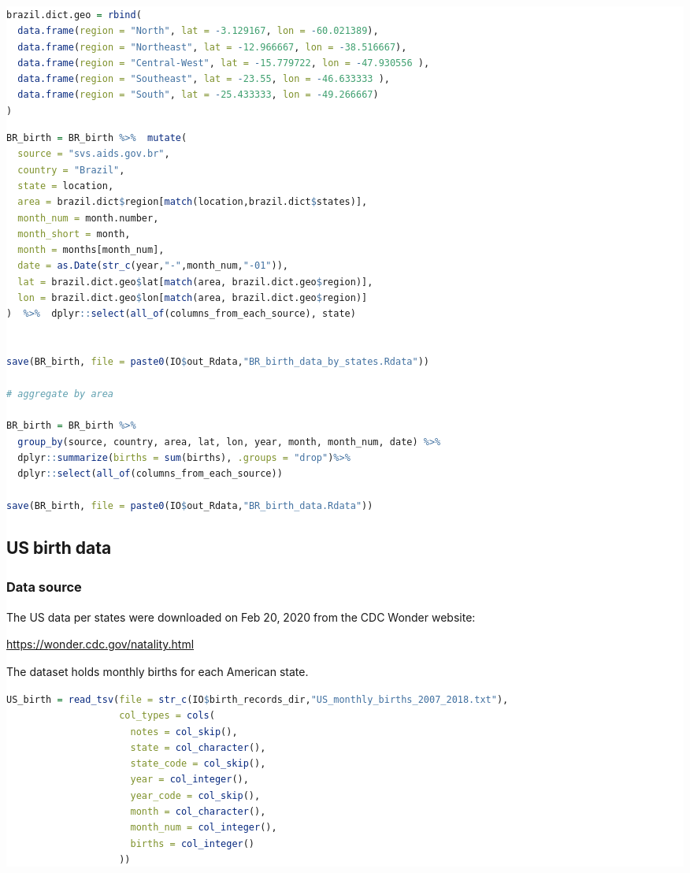```r
brazil.dict.geo = rbind(
  data.frame(region = "North", lat = -3.129167, lon = -60.021389),
  data.frame(region = "Northeast", lat = -12.966667, lon = -38.516667),
  data.frame(region = "Central-West", lat = -15.779722, lon = -47.930556 ),
  data.frame(region = "Southeast", lat = -23.55, lon = -46.633333 ),
  data.frame(region = "South", lat = -25.433333, lon = -49.266667)
)
```




```r
BR_birth = BR_birth %>%  mutate(
  source = "svs.aids.gov.br",
  country = "Brazil",
  state = location,
  area = brazil.dict$region[match(location,brazil.dict$states)],
  month_num = month.number,
  month_short = month,
  month = months[month_num],
  date = as.Date(str_c(year,"-",month_num,"-01")),
  lat = brazil.dict.geo$lat[match(area, brazil.dict.geo$region)],
  lon = brazil.dict.geo$lon[match(area, brazil.dict.geo$region)]
)  %>%  dplyr::select(all_of(columns_from_each_source), state)


save(BR_birth, file = paste0(IO$out_Rdata,"BR_birth_data_by_states.Rdata"))

# aggregate by area

BR_birth = BR_birth %>%  
  group_by(source, country, area, lat, lon, year, month, month_num, date) %>% 
  dplyr::summarize(births = sum(births), .groups = "drop")%>% 
  dplyr::select(all_of(columns_from_each_source))

save(BR_birth, file = paste0(IO$out_Rdata,"BR_birth_data.Rdata"))
```


## US birth data

### Data source

The US data per states were downloaded on Feb 20, 2020 from the CDC Wonder website:

https://wonder.cdc.gov/natality.html

The dataset holds monthly births for each American state.



```r
US_birth = read_tsv(file = str_c(IO$birth_records_dir,"US_monthly_births_2007_2018.txt"),
                    col_types = cols(
                      notes = col_skip(),
                      state = col_character(),
                      state_code = col_skip(),
                      year = col_integer(),
                      year_code = col_skip(),
                      month = col_character(),
                      month_num = col_integer(),
                      births = col_integer()
                    ))
```
